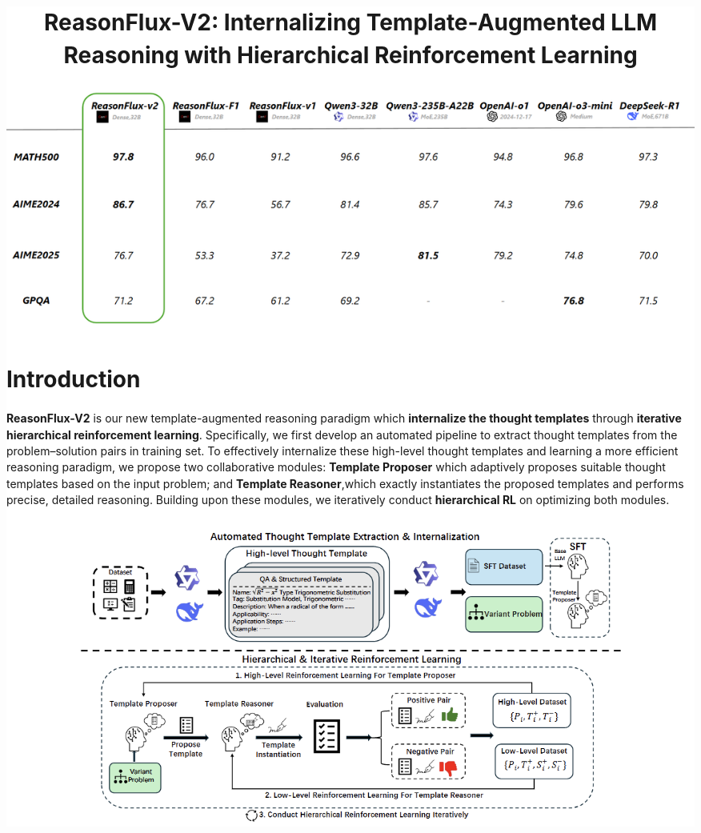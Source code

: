 <div align="center">
  <h1>ReasonFlux-V2: Internalizing Template-Augmented LLM Reasoning
with Hierarchical Reinforcement Learning</h1>
</div>

<p align="center">
<img src="../figs/comparison.png" width=100%>
</p>

# Introduction

**ReasonFlux-V2** is our new template-augmented reasoning paradigm which **internalize the thought templates** through **iterative hierarchical reinforcement learning**.  Specifically, we first develop an automated pipeline to extract thought templates from the problem–solution pairs in training set. To effectively internalize these high-level thought templates and learning a more efficient reasoning paradigm,  we propose two collaborative modules: **Template Proposer**  which adaptively proposes suitable thought templates based on the input problem; and **Template Reasoner**,which exactly instantiates the proposed templates and performs precise, detailed reasoning. Building upon these modules, we iteratively conduct **hierarchical RL** on optimizing both modules. 

<p align="center">
<img src="../figs/ReasonFluxv2_method.png" width=80%>
</p>
